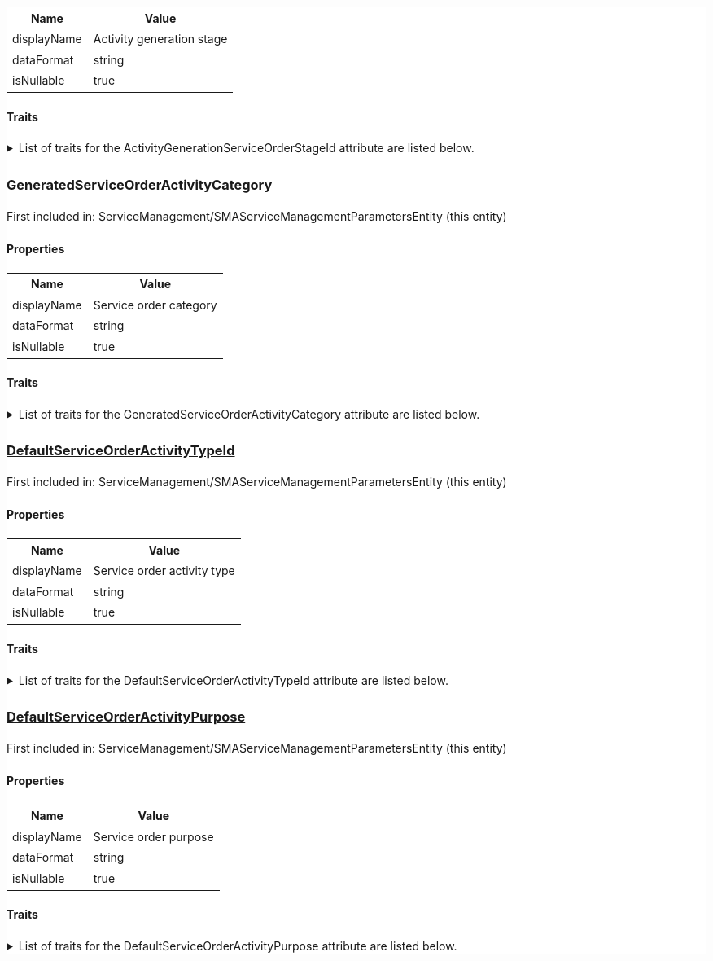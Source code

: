 <table><tr><th>Name</th><th>Value</th></tr><tr><td>displayName</td><td>Activity generation stage</td></tr><tr><td>dataFormat</td><td>string</td></tr><tr><td>isNullable</td><td>true</td></tr></table>

#### Traits

<details><summary>List of traits for the ActivityGenerationServiceOrderStageId attribute are listed below.</summary></details>

### <a href=#GeneratedServiceOrderActivityCategory name="GeneratedServiceOrderActivityCategory">GeneratedServiceOrderActivityCategory</a>

First included in: ServiceManagement/SMAServiceManagementParametersEntity (this entity)  

#### Properties

<table><tr><th>Name</th><th>Value</th></tr><tr><td>displayName</td><td>Service order category</td></tr><tr><td>dataFormat</td><td>string</td></tr><tr><td>isNullable</td><td>true</td></tr></table>

#### Traits

<details><summary>List of traits for the GeneratedServiceOrderActivityCategory attribute are listed below.</summary></details>

### <a href=#DefaultServiceOrderActivityTypeId name="DefaultServiceOrderActivityTypeId">DefaultServiceOrderActivityTypeId</a>

First included in: ServiceManagement/SMAServiceManagementParametersEntity (this entity)  

#### Properties

<table><tr><th>Name</th><th>Value</th></tr><tr><td>displayName</td><td>Service order activity type</td></tr><tr><td>dataFormat</td><td>string</td></tr><tr><td>isNullable</td><td>true</td></tr></table>

#### Traits

<details><summary>List of traits for the DefaultServiceOrderActivityTypeId attribute are listed below.</summary></details>

### <a href=#DefaultServiceOrderActivityPurpose name="DefaultServiceOrderActivityPurpose">DefaultServiceOrderActivityPurpose</a>

First included in: ServiceManagement/SMAServiceManagementParametersEntity (this entity)  

#### Properties

<table><tr><th>Name</th><th>Value</th></tr><tr><td>displayName</td><td>Service order purpose</td></tr><tr><td>dataFormat</td><td>string</td></tr><tr><td>isNullable</td><td>true</td></tr></table>

#### Traits

<details><summary>List of traits for the DefaultServiceOrderActivityPurpose attribute are listed below.</summary></details>
